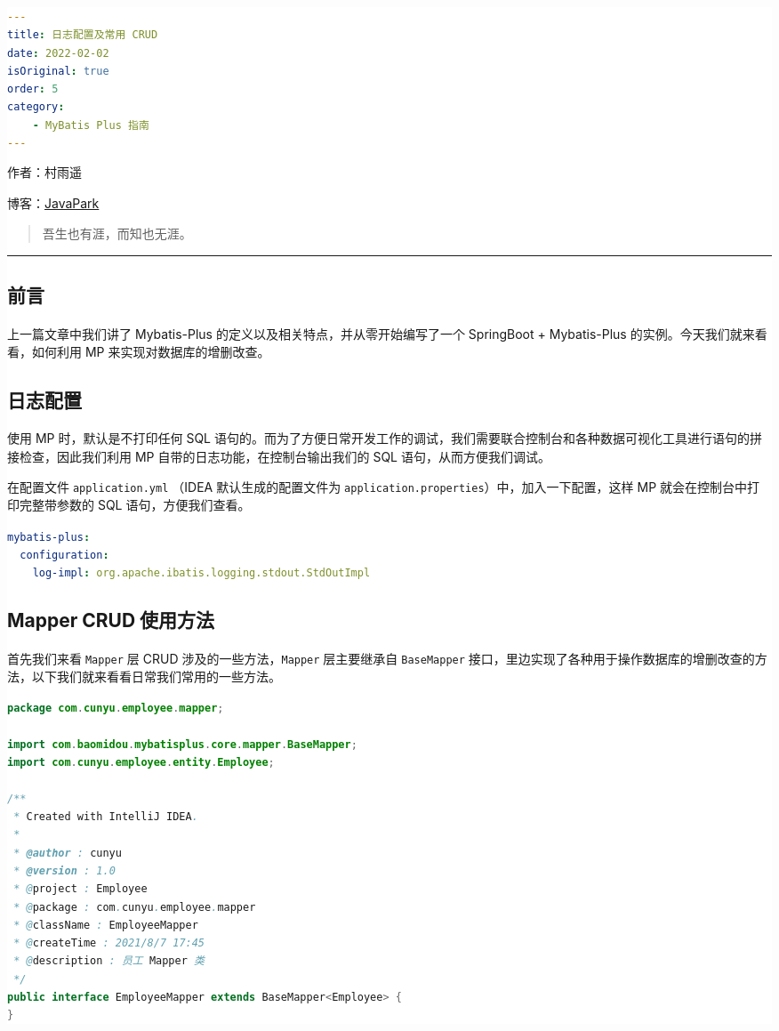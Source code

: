 ```yaml
---
title: 日志配置及常用 CRUD
date: 2022-02-02
isOriginal: true
order: 5
category:
    - MyBatis Plus 指南
---
```

作者：村雨遥

博客：[JavaPark](https://cunyu1943.github.io/JavaPark)

>   吾生也有涯，而知也无涯。

---
## 前言

上一篇文章中我们讲了 Mybatis-Plus 的定义以及相关特点，并从零开始编写了一个 SpringBoot + Mybatis-Plus 的实例。今天我们就来看看，如何利用 MP 来实现对数据库的增删改查。

## 日志配置

使用 MP 时，默认是不打印任何 SQL 语句的。而为了方便日常开发工作的调试，我们需要联合控制台和各种数据可视化工具进行语句的拼接检查，因此我们利用 MP 自带的日志功能，在控制台输出我们的 SQL 语句，从而方便我们调试。

在配置文件 `application.yml` （IDEA 默认生成的配置文件为 `application.properties`）中，加入一下配置，这样 MP 就会在控制台中打印完整带参数的 SQL 语句，方便我们查看。

```yml
mybatis-plus:
  configuration:
    log-impl: org.apache.ibatis.logging.stdout.StdOutImpl
```

## Mapper CRUD 使用方法

首先我们来看 `Mapper` 层 CRUD 涉及的一些方法，`Mapper` 层主要继承自 `BaseMapper` 接口，里边实现了各种用于操作数据库的增删改查的方法，以下我们就来看看日常我们常用的一些方法。

```java
package com.cunyu.employee.mapper;

import com.baomidou.mybatisplus.core.mapper.BaseMapper;
import com.cunyu.employee.entity.Employee;

/**
 * Created with IntelliJ IDEA.
 *
 * @author : cunyu
 * @version : 1.0
 * @project : Employee
 * @package : com.cunyu.employee.mapper
 * @className : EmployeeMapper
 * @createTime : 2021/8/7 17:45
 * @description : 员工 Mapper 类
 */
public interface EmployeeMapper extends BaseMapper<Employee> {
}
```
